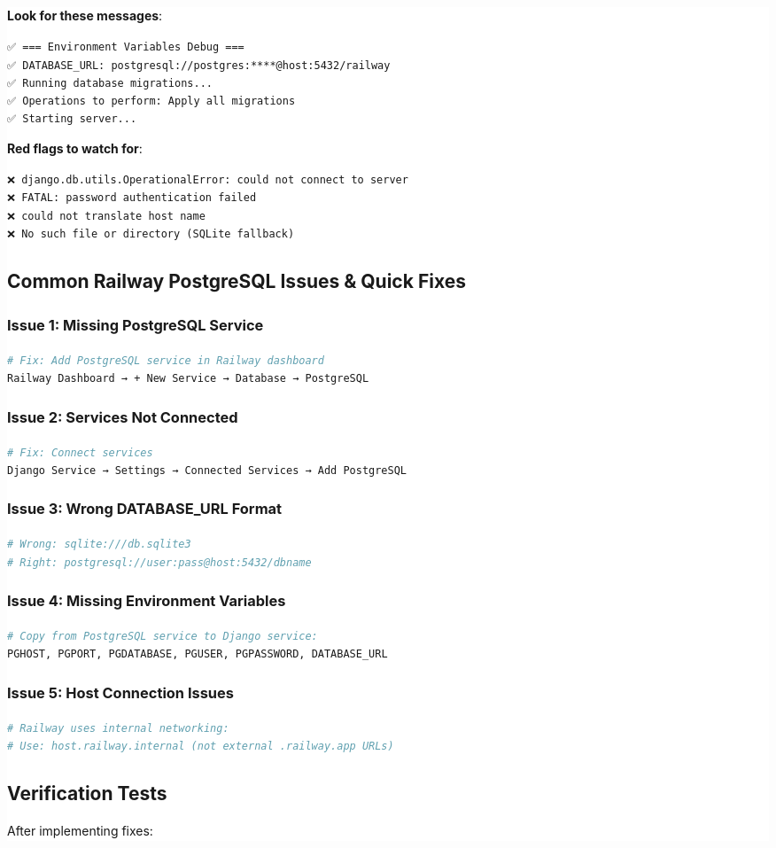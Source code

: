 **Look for these messages**:
```
✅ === Environment Variables Debug ===
✅ DATABASE_URL: postgresql://postgres:****@host:5432/railway
✅ Running database migrations...
✅ Operations to perform: Apply all migrations
✅ Starting server...
```

**Red flags to watch for**:
```
❌ django.db.utils.OperationalError: could not connect to server
❌ FATAL: password authentication failed
❌ could not translate host name
❌ No such file or directory (SQLite fallback)
```

## Common Railway PostgreSQL Issues & Quick Fixes

### Issue 1: Missing PostgreSQL Service
```bash
# Fix: Add PostgreSQL service in Railway dashboard
Railway Dashboard → + New Service → Database → PostgreSQL
```

### Issue 2: Services Not Connected
```bash
# Fix: Connect services
Django Service → Settings → Connected Services → Add PostgreSQL
```

### Issue 3: Wrong DATABASE_URL Format
```bash
# Wrong: sqlite:///db.sqlite3
# Right: postgresql://user:pass@host:5432/dbname
```

### Issue 4: Missing Environment Variables
```bash
# Copy from PostgreSQL service to Django service:
PGHOST, PGPORT, PGDATABASE, PGUSER, PGPASSWORD, DATABASE_URL
```

### Issue 5: Host Connection Issues
```bash
# Railway uses internal networking:
# Use: host.railway.internal (not external .railway.app URLs)
```

## Verification Tests

After implementing fixes:
